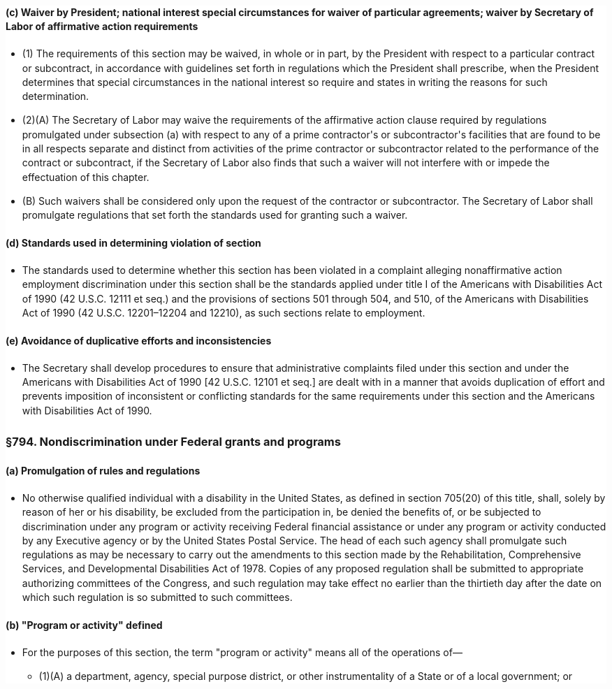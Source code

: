 #### (c) Waiver by President; national interest special circumstances for waiver of particular agreements; waiver by Secretary of Labor of affirmative action requirements
* (1) The requirements of this section may be waived, in whole or in part, by the President with respect to a particular contract or subcontract, in accordance with guidelines set forth in regulations which the President shall prescribe, when the President determines that special circumstances in the national interest so require and states in writing the reasons for such determination.

* (2)(A) The Secretary of Labor may waive the requirements of the affirmative action clause required by regulations promulgated under subsection (a) with respect to any of a prime contractor's or subcontractor's facilities that are found to be in all respects separate and distinct from activities of the prime contractor or subcontractor related to the performance of the contract or subcontract, if the Secretary of Labor also finds that such a waiver will not interfere with or impede the effectuation of this chapter.

* (B) Such waivers shall be considered only upon the request of the contractor or subcontractor. The Secretary of Labor shall promulgate regulations that set forth the standards used for granting such a waiver.

#### (d) Standards used in determining violation of section
* The standards used to determine whether this section has been violated in a complaint alleging nonaffirmative action employment discrimination under this section shall be the standards applied under title I of the Americans with Disabilities Act of 1990 (42 U.S.C. 12111 et seq.) and the provisions of sections 501 through 504, and 510, of the Americans with Disabilities Act of 1990 (42 U.S.C. 12201–12204 and 12210), as such sections relate to employment.

#### (e) Avoidance of duplicative efforts and inconsistencies
* The Secretary shall develop procedures to ensure that administrative complaints filed under this section and under the Americans with Disabilities Act of 1990 [42 U.S.C. 12101 et seq.] are dealt with in a manner that avoids duplication of effort and prevents imposition of inconsistent or conflicting standards for the same requirements under this section and the Americans with Disabilities Act of 1990.

### §794. Nondiscrimination under Federal grants and programs
#### (a) Promulgation of rules and regulations
* No otherwise qualified individual with a disability in the United States, as defined in section 705(20) of this title, shall, solely by reason of her or his disability, be excluded from the participation in, be denied the benefits of, or be subjected to discrimination under any program or activity receiving Federal financial assistance or under any program or activity conducted by any Executive agency or by the United States Postal Service. The head of each such agency shall promulgate such regulations as may be necessary to carry out the amendments to this section made by the Rehabilitation, Comprehensive Services, and Developmental Disabilities Act of 1978. Copies of any proposed regulation shall be submitted to appropriate authorizing committees of the Congress, and such regulation may take effect no earlier than the thirtieth day after the date on which such regulation is so submitted to such committees.

#### (b) "Program or activity" defined
* For the purposes of this section, the term "program or activity" means all of the operations of—

  * (1)(A) a department, agency, special purpose district, or other instrumentality of a State or of a local government; or
